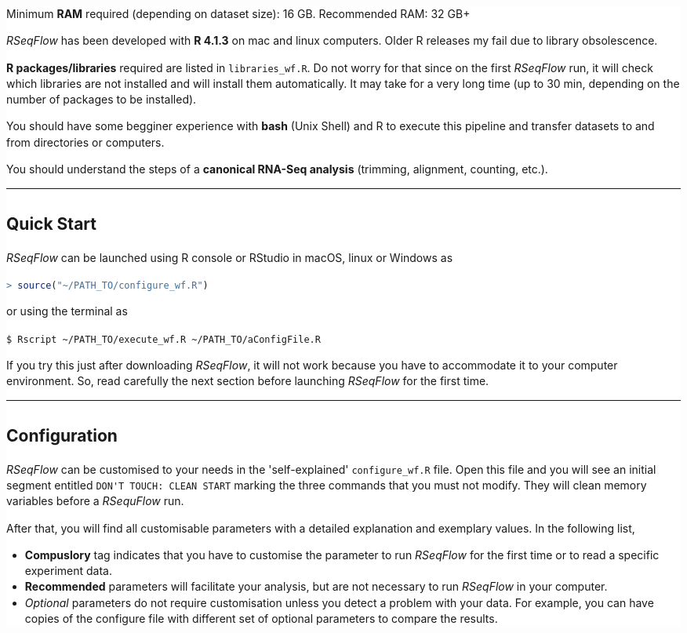 Minimum **RAM** required (depending on dataset size): 16 GB. Recommended RAM: 32 GB+

_RSeqFlow_ has been developed with **R 4.1.3** on mac and linux computers. Older R releases my fail due to library obsolescence.

**R packages/libraries** required are listed in `libraries_wf.R`. Do not worry for that since on the first _RSeqFlow_ run, it will check which libraries are not installed and will install them automatically. It may take for a very long time (up to 30 min, depending on the number of packages to be installed).

You should have some begginer experience with **bash** (Unix Shell) and R to execute this pipeline and transfer datasets to and from directories or computers.

You should understand the steps of a **canonical RNA-Seq analysis** (trimming, alignment, counting, etc.).


***


## Quick Start

_RSeqFlow_ can be launched using R console or RStudio in macOS, linux or Windows as

```r
> source("~/PATH_TO/configure_wf.R")
```

or using the terminal as

```bash
$ Rscript ~/PATH_TO/execute_wf.R ~/PATH_TO/aConfigFile.R 
```

If you try this just after downloading _RSeqFlow_, it will not work because you have to accommodate it to your computer environment. So, read carefully the next section before launching _RSeqFlow_ for the first time.


***


## Configuration

_RSeqFlow_ can be customised to your needs in the 'self-explained' `configure_wf.R` file. Open this file and you will see an initial segment entitled `DON'T TOUCH: CLEAN START` marking the three commands that you must not modify. They will clean memory variables before a _RSequFlow_ run.

After that, you will find all customisable parameters with a detailed explanation and exemplary values. In the following list, 

- **Compuslory** tag indicates that you have to customise the parameter to run _RSeqFlow_ for the first time or to read a specific experiment data.
- **Recommended** parameters will facilitate your analysis, but are not necessary to run _RSeqFlow_ in your computer.
- *Optional* parameters do not require customisation unless you detect a problem with your data. For example, you can have copies of the configure file with different set of optional parameters to compare the results.
